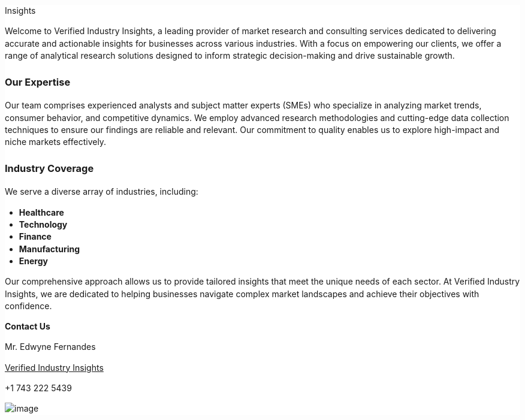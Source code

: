 Insights</h3><p>Welcome to Verified Industry Insights, a leading provider of market research and consulting services dedicated to delivering accurate and actionable insights for businesses across various industries. With a focus on empowering our clients, we offer a range of analytical research solutions designed to inform strategic decision-making and drive sustainable growth.</p><h3>Our Expertise</h3><p>Our team comprises experienced analysts and subject matter experts (SMEs) who specialize in analyzing market trends, consumer behavior, and competitive dynamics. We employ advanced research methodologies and cutting-edge data collection techniques to ensure our findings are reliable and relevant. Our commitment to quality enables us to explore high-impact and niche markets effectively.</p><h3>Industry Coverage</h3><p>We serve a diverse array of industries, including:</p><ul><li><strong>Healthcare</strong></li><li><strong>Technology</strong></li><li><strong>Finance</strong></li><li><strong>Manufacturing</strong></li><li><strong>Energy</strong></li></ul><p>Our comprehensive approach allows us to provide tailored insights that meet the unique needs of each sector. At Verified Industry Insights, we are dedicated to helping businesses navigate complex market landscapes and achieve their objectives with confidence.</p><p><strong>Contact Us</strong></p><p>Mr. Edwyne Fernandes</p><p><a href="https://www.verifiedindustryinsights.com/">Verified Industry Insights</a></p><p>+1 743 222 5439</p>
![image](https://github.com/user-attachments/assets/5e24724f-2f50-4a20-9295-3b424438cee7)
